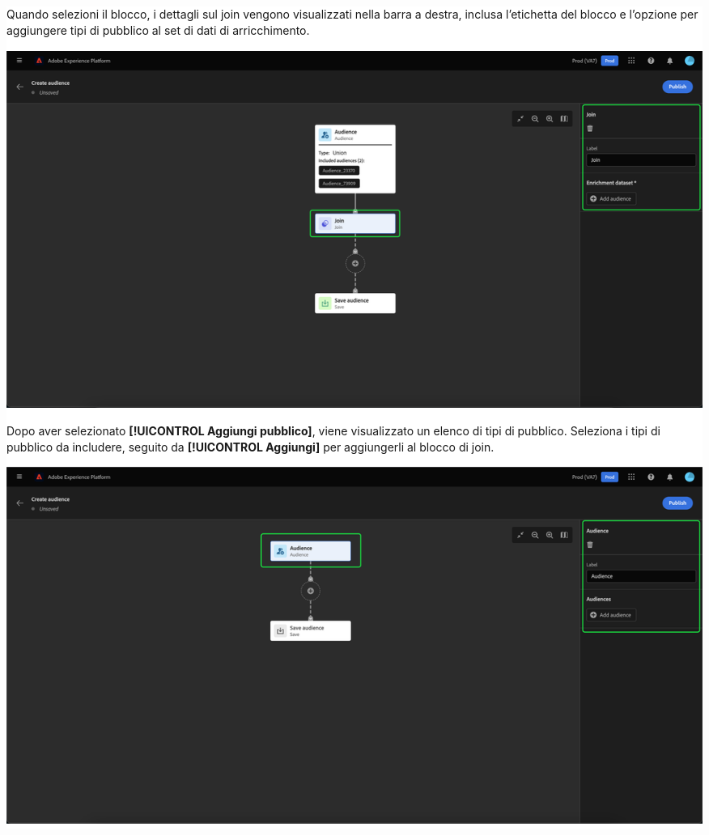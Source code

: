 Quando selezioni il blocco, i dettagli sul join vengono visualizzati nella barra a destra, inclusa l’etichetta del blocco e l’opzione per aggiungere tipi di pubblico al set di dati di arricchimento.

![Il blocco di join viene evidenziato, inclusi i dettagli sul blocco di join.](../images/ui/audience-builder/join.png)

Dopo aver selezionato **[!UICONTROL Aggiungi pubblico]**, viene visualizzato un elenco di tipi di pubblico. Seleziona i tipi di pubblico da includere, seguito da **[!UICONTROL Aggiungi]** per aggiungerli al blocco di join.

![Viene visualizzato un elenco di tipi di pubblico. Da questa finestra di dialogo puoi selezionare il pubblico da aggiungere.](../images/ui/audience-builder/select-audience.png)
